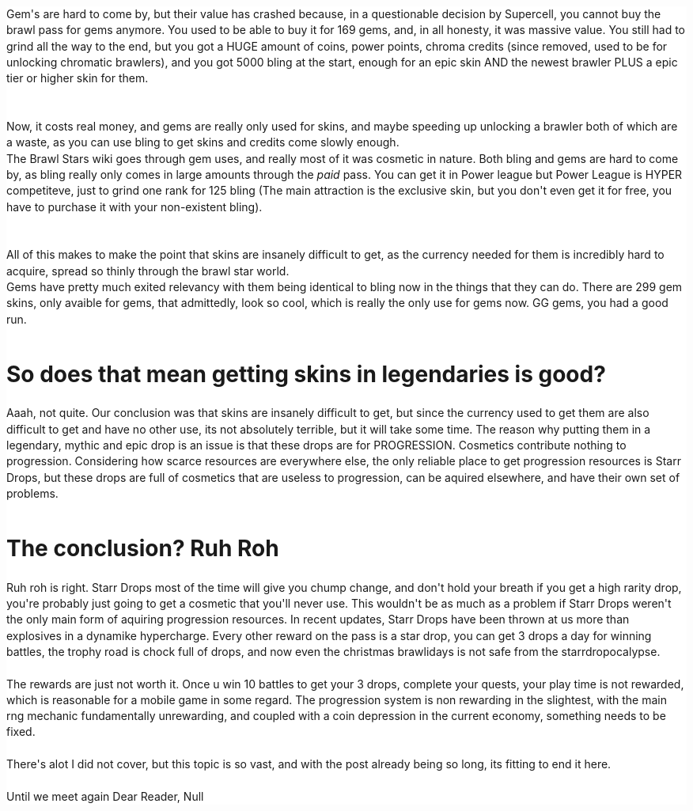 Gem's are hard to come by, but their value has crashed because, in a questionable decision by Supercell, you cannot buy the brawl pass for gems anymore. You used to be able to buy it for 169 gems, and, in all honesty, it was massive value. You still had to grind all the way to the end, but you got a HUGE amount of coins, power points, chroma credits (since removed, used to be for unlocking chromatic brawlers), and you got 5000 bling at the start, enough for an epic skin AND the newest brawler PLUS a epic tier or higher skin for them.  
<br>
<br>
Now, it costs real money, and gems are really only used for skins, and maybe speeding up unlocking a brawler both of which are a waste, as you can use bling to get skins and credits come slowly enough.  
The Brawl Stars wiki goes through gem uses, and really most of it was cosmetic in nature. Both bling and gems are hard to come by, as bling really only comes in large amounts through the *paid* pass. You can get it in Power league but Power League is HYPER competiteve, just to grind one rank for 125 bling (The main attraction is the exclusive skin, but you don't even get it for free, you have to purchase it with your non-existent bling).  
<br>
<br>
All of this makes to make the point that skins are insanely difficult to get, as the currency needed for them is incredibly hard to acquire, spread so thinly through the brawl star world.  
Gems have pretty much exited relevancy with them being identical to bling now in the things that they can do. There are 299 gem skins, only avaible for gems, that admittedly, look so cool, which is really the only use for gems now. GG gems, you had a good run.

<h1 class="secondHeader">So does that mean getting skins in legendaries is good?</h1>
Aaah, not quite. Our conclusion was that skins are insanely difficult to get, but since the currency used to get them are also difficult to get and have no other use, its not absolutely terrible, but it will take some time. The reason why putting them in a legendary, mythic and epic drop is an issue is that these drops are for PROGRESSION. Cosmetics contribute nothing to progression. Considering how scarce resources are everywhere else, the only reliable place to get progression resources is Starr Drops, but these drops are full of cosmetics that are useless to progression, can be aquired elsewhere, and have their own set of problems.

<h1 class="secondHeader">The conclusion? Ruh Roh</h1>
Ruh roh is right. Starr Drops most of the time will give you chump change, and don't hold your breath if you get a high rarity drop, you're probably just going to get a cosmetic that you'll never use. This wouldn't be as much as a problem if Starr Drops weren't the only main form of aquiring progression resources. In recent updates, Starr Drops have been thrown at us more than explosives in a dynamike hypercharge. Every other reward on the pass is a star drop, you can get 3 drops a day for winning battles, the trophy road is chock full of drops, and now even the christmas brawlidays is not safe from the starrdropocalypse.
<br>
<br>
The rewards are just not worth it. Once u win 10 battles to get your 3 drops, complete your quests, your play time is not rewarded, which is reasonable for a mobile game in some regard. The progression system is non rewarding in the slightest, with the main rng mechanic fundamentally unrewarding, and coupled with a coin depression in the current economy, something needs to be fixed.
<br>
<br>
There's alot I did not cover, but this topic is so vast, and with the post already being so long, its fitting to end it here.
<br>
<br>
Until we meet again Dear Reader,  
Null